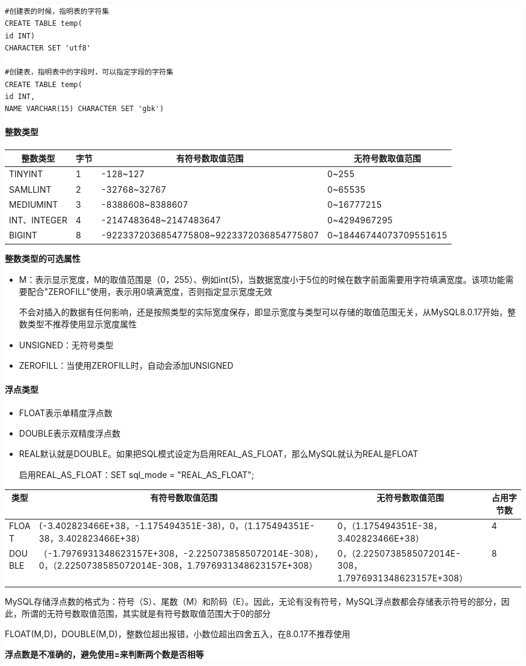 ```mysql
#创建表的时候，指明表的字符集
CREATE TABLE temp(
id INT)
CHARACTER SET 'utf8'

#创建表，指明表中的字段时，可以指定字段的字符集
CREATE TABLE temp(
id INT,
NAME VARCHAR(15) CHARACTER SET 'gbk')
```

#### 整数类型

| 整数类型     | 字节 | 有符号数取值范围                         | 无符号数取值范围       |
| ------------ | ---- | ---------------------------------------- | ---------------------- |
| TINYINT      | 1    | -128~127                                 | 0~255                  |
| SAMLLINT     | 2    | -32768~32767                             | 0~65535                |
| MEDIUMINT    | 3    | -8388608~8388607                         | 0~16777215             |
| INT、INTEGER | 4    | -2147483648~2147483647                   | 0~4294967295           |
| BIGINT       | 8    | -9223372036854775808~9223372036854775807 | 0~18446744073709551615 |

**整数类型的可选属性**

+ M：表示显示宽度，M的取值范围是（0，255）、例如int(5)，当数据宽度小于5位的时候在数字前面需要用字符填满宽度。该项功能需要配合"ZEROFILL"使用，表示用0填满宽度，否则指定显示宽度无效

  不会对插入的数据有任何影响，还是按照类型的实际宽度保存，即显示宽度与类型可以存储的取值范围无关，从MySQL8.0.17开始，整数类型不推荐使用显示宽度属性

+ UNSIGNED：无符号类型

+ ZEROFILL：当使用ZEROFILL时，自动会添加UNSIGNED

#### 浮点类型

+ FLOAT表示单精度浮点数

+ DOUBLE表示双精度浮点数

+ REAL默认就是DOUBLE。如果把SQL模式设定为启用REAL_AS_FLOAT，那么MySQL就认为REAL是FLOAT

  启用REAL_AS_FLOAT：SET sql_mode = "REAL_AS_FLOAT";

| 类型   | 有符号数取值范围                                             | 无符号数取值范围                                        | 占用字节数 |
| ------ | ------------------------------------------------------------ | ------------------------------------------------------- | ---------- |
| FLOAT  | (-3.402823466E+38，-1.175494351E-38)，0，（1.175494351E-38，3.402823466E+38） | 0，（1.175494351E-38，3.402823466E+38）                 | 4          |
| DOUBLE | （-1.7976931348623157E+308，-2.2250738585072014E-308），0，（2.2250738585072014E-308，1.7976931348623157E+308） | 0，（2.2250738585072014E-308，1.7976931348623157E+308） | 8          |

MySQL存储浮点数的格式为：符号（S）、尾数（M）和阶码（E）。因此，无论有没有符号，MySQL浮点数都会存储表示符号的部分，因此，所谓的无符号数取值范围，其实就是有符号数取值范围大于0的部分

FLOAT(M,D)，DOUBLE(M,D)，整数位超出报错，小数位超出四舍五入，在8.0.17不推荐使用

**浮点数是不准确的，避免使用=来判断两个数是否相等**
